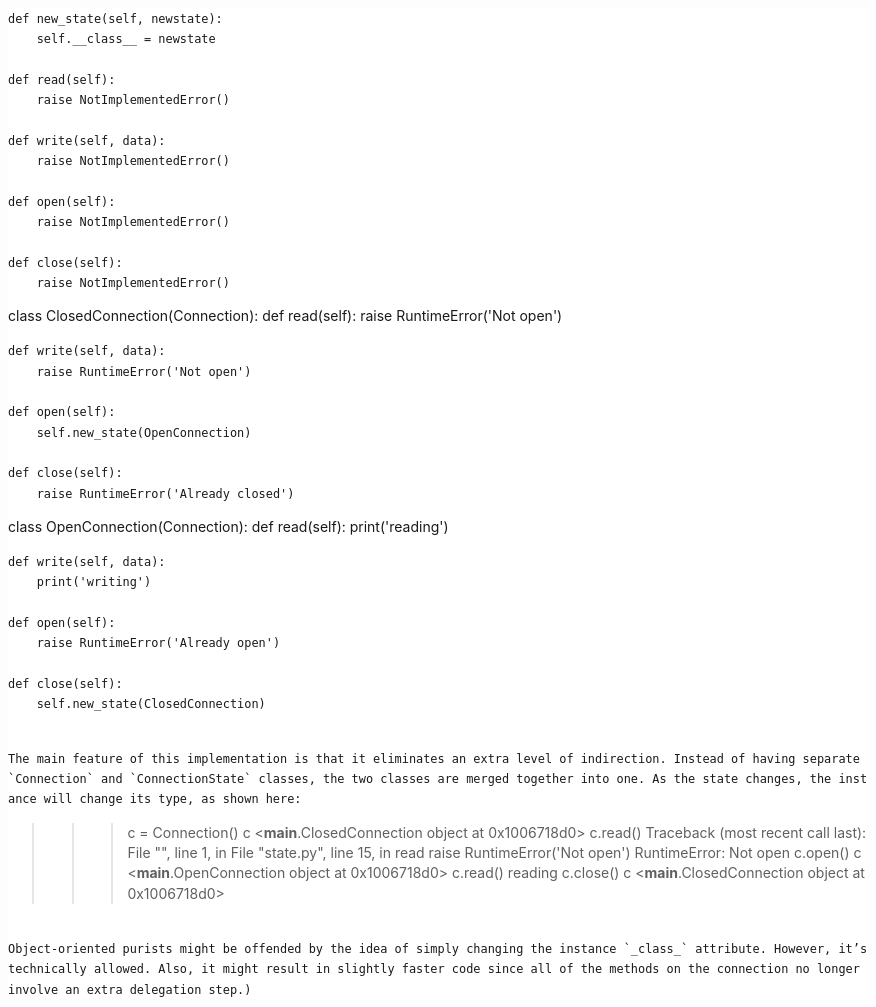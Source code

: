     def new_state(self, newstate):
        self.__class__ = newstate

    def read(self):
        raise NotImplementedError()

    def write(self, data):
        raise NotImplementedError()

    def open(self):
        raise NotImplementedError()

    def close(self):
        raise NotImplementedError()

class ClosedConnection(Connection):
    def read(self):
        raise RuntimeError('Not open')

    def write(self, data):
        raise RuntimeError('Not open')

    def open(self):
        self.new_state(OpenConnection)

    def close(self):
        raise RuntimeError('Already closed')

class OpenConnection(Connection):
    def read(self):
        print('reading')

    def write(self, data):
        print('writing')

    def open(self):
        raise RuntimeError('Already open')

    def close(self):
        self.new_state(ClosedConnection)
```{{execute}}

The main feature of this implementation is that it eliminates an extra level of indirection. Instead of having separate `Connection` and `ConnectionState` classes, the two classes are merged together into one. As the state changes, the instance will change its type, as shown here:

```
>>> c = Connection()
>>> c
<__main__.ClosedConnection object at 0x1006718d0>
>>> c.read()
Traceback (most recent call last):
  File "<stdin>", line 1, in <module>
  File "state.py", line 15, in read
    raise RuntimeError('Not open')
RuntimeError: Not open
>>> c.open()
>>> c
<__main__.OpenConnection object at 0x1006718d0>
>>> c.read()
reading
>>> c.close()
>>> c
<__main__.ClosedConnection object at 0x1006718d0>
>>>
```{{execute}}

Object-oriented purists might be offended by the idea of simply changing the instance `_class_` attribute. However, it’s technically allowed. Also, it might result in slightly faster code since all of the methods on the connection no longer involve an extra delegation step.)
```